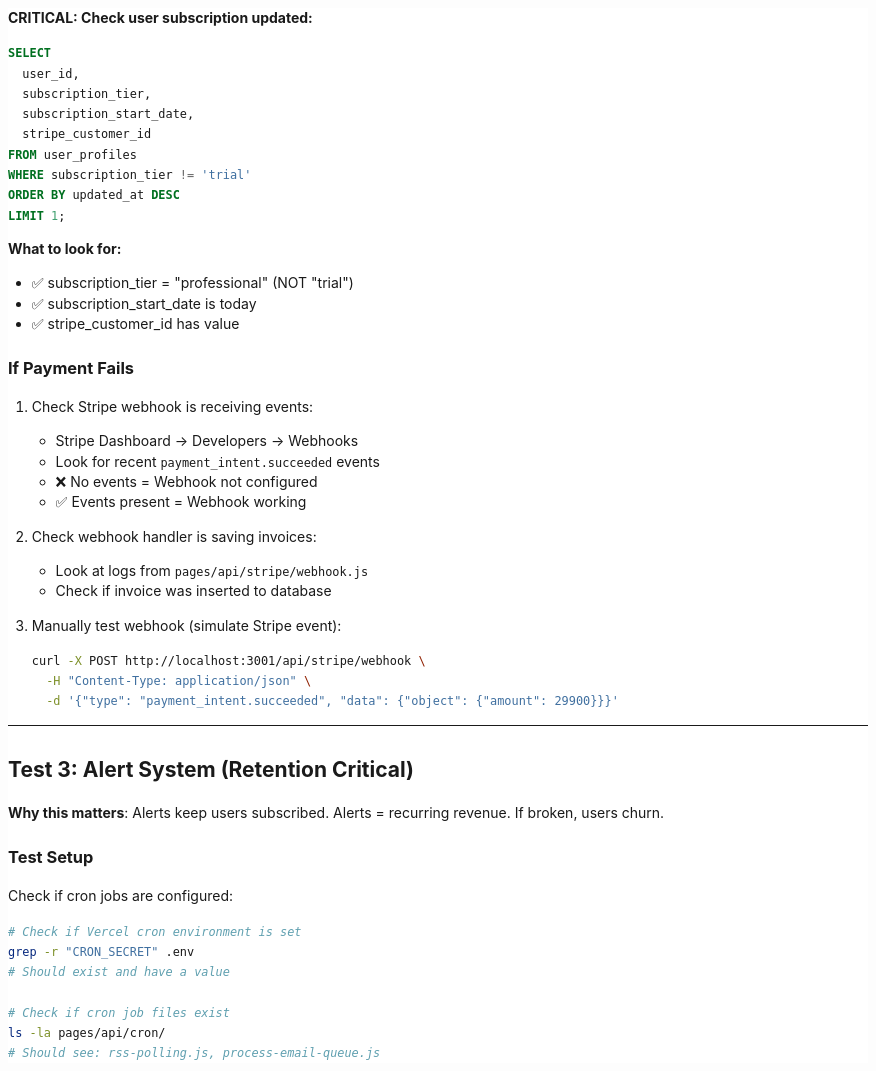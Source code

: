 **CRITICAL: Check user subscription updated:**

```sql
SELECT
  user_id,
  subscription_tier,
  subscription_start_date,
  stripe_customer_id
FROM user_profiles
WHERE subscription_tier != 'trial'
ORDER BY updated_at DESC
LIMIT 1;
```

**What to look for:**
- ✅ subscription_tier = "professional" (NOT "trial")
- ✅ subscription_start_date is today
- ✅ stripe_customer_id has value

### If Payment Fails

1. Check Stripe webhook is receiving events:
   - Stripe Dashboard → Developers → Webhooks
   - Look for recent `payment_intent.succeeded` events
   - ❌ No events = Webhook not configured
   - ✅ Events present = Webhook working

2. Check webhook handler is saving invoices:
   - Look at logs from `pages/api/stripe/webhook.js`
   - Check if invoice was inserted to database

3. Manually test webhook (simulate Stripe event):
   ```bash
   curl -X POST http://localhost:3001/api/stripe/webhook \
     -H "Content-Type: application/json" \
     -d '{"type": "payment_intent.succeeded", "data": {"object": {"amount": 29900}}}'
   ```

---

## Test 3: Alert System (Retention Critical)

**Why this matters**: Alerts keep users subscribed. Alerts = recurring revenue. If broken, users churn.

### Test Setup

Check if cron jobs are configured:

```bash
# Check if Vercel cron environment is set
grep -r "CRON_SECRET" .env
# Should exist and have a value

# Check if cron job files exist
ls -la pages/api/cron/
# Should see: rss-polling.js, process-email-queue.js
```
